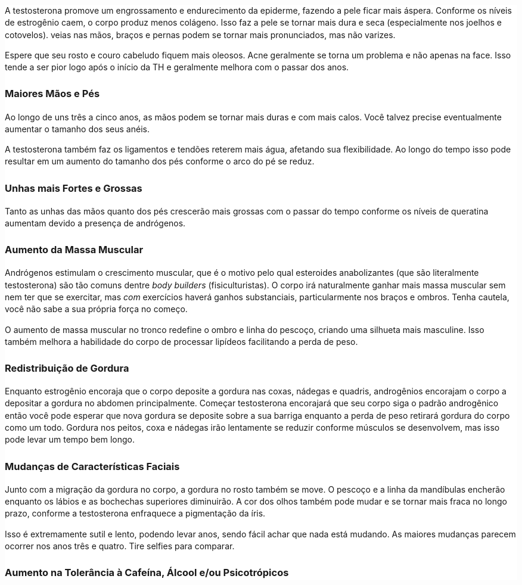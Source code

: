 A testosterona promove um engrossamento e endurecimento da epiderme, fazendo a pele ficar mais áspera. Conforme os níveis de estrogênio caem, o corpo produz menos colágeno. Isso faz a pele se tornar mais dura e seca (especialmente nos joelhos e cotovelos). veias nas mãos, braços e pernas podem se tornar mais pronunciados, mas não varizes.

Espere que seu rosto e couro cabeludo fiquem mais oleosos. Acne geralmente se torna um problema e não apenas na face. Isso tende a ser pior logo após o início da TH e geralmente melhora com o passar dos anos.

### Maiores Mãos e Pés

Ao longo de uns três a cinco anos, as mãos podem se tornar mais duras e com mais calos. Você talvez precise eventualmente aumentar o tamanho dos seus anéis.

A testosterona também faz os ligamentos e tendões reterem mais água, afetando sua flexibilidade. Ao longo do tempo isso pode resultar em um aumento do tamanho dos pés conforme o arco do pé se reduz.

### Unhas mais Fortes e Grossas

Tanto as unhas das mãos quanto dos pés crescerão mais grossas com o passar do tempo conforme os níveis de queratina aumentam devido a presença de andrógenos.

### Aumento da Massa Muscular

Andrógenos estimulam o crescimento muscular, que é o motivo pelo qual esteroides anabolizantes (que são literalmente testosterona) são tão comuns dentre _body builders_ (fisiculturistas). O corpo irá naturalmente ganhar mais massa muscular sem nem ter que se exercitar, mas *com* exercícios haverá ganhos substanciais, particularmente nos braços e ombros. Tenha cautela, você não sabe a sua própria força no começo.

O aumento de massa muscular no tronco redefine o ombro e linha do pescoço, criando uma silhueta mais masculine. Isso também melhora a habilidade do corpo de processar lipídeos facilitando a perda de peso.

### Redistribuição de Gordura

Enquanto estrogênio encoraja que o corpo deposite a gordura nas coxas, nádegas e quadris, androgênios encorajam o corpo a depositar a gordura no abdomen principalmente. Começar testosterona encorajará que seu corpo siga o padrão androgênico então você pode esperar que nova gordura se deposite sobre a sua barriga enquanto a perda de peso retirará gordura do corpo como um todo. Gordura nos peitos, coxa e nádegas irão lentamente se reduzir conforme músculos se desenvolvem, mas isso pode levar um tempo bem longo.

### Mudanças de Características Faciais

Junto com a migração da gordura no corpo, a gordura no rosto também se move. O pescoço e a linha da mandíbulas encherão enquanto os lábios e as bochechas superiores diminuirão. A cor dos olhos também pode mudar e se tornar mais fraca no longo prazo, conforme a testosterona enfraquece a pigmentação da íris.

Isso é extremamente sutil e lento, podendo levar anos, sendo fácil achar que nada está mudando. As maiores mudanças parecem ocorrer nos anos três e quatro. Tire selfies para comparar.

### Aumento na Tolerância à Cafeína, Álcool e/ou Psicotrópicos
